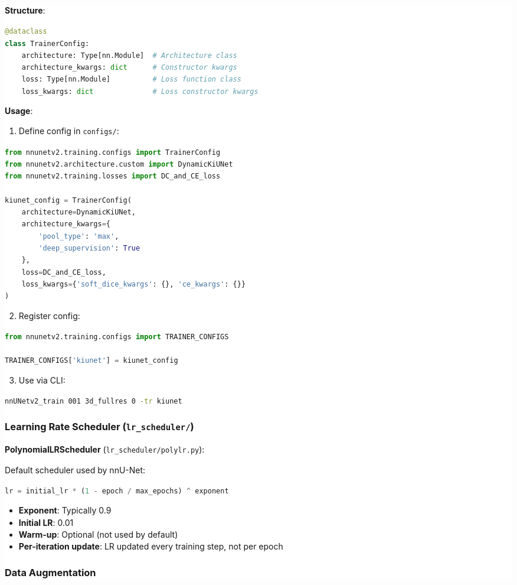 **Structure**:
```python
@dataclass
class TrainerConfig:
    architecture: Type[nn.Module]  # Architecture class
    architecture_kwargs: dict      # Constructor kwargs
    loss: Type[nn.Module]          # Loss function class
    loss_kwargs: dict              # Loss constructor kwargs
```

**Usage**:

1. Define config in `configs/`:
```python
from nnunetv2.training.configs import TrainerConfig
from nnunetv2.architecture.custom import DynamicKiUNet
from nnunetv2.training.losses import DC_and_CE_loss

kiunet_config = TrainerConfig(
    architecture=DynamicKiUNet,
    architecture_kwargs={
        'pool_type': 'max',
        'deep_supervision': True
    },
    loss=DC_and_CE_loss,
    loss_kwargs={'soft_dice_kwargs': {}, 'ce_kwargs': {}}
)
```

2. Register config:
```python
from nnunetv2.training.configs import TRAINER_CONFIGS

TRAINER_CONFIGS['kiunet'] = kiunet_config
```

3. Use via CLI:
```bash
nnUNetv2_train 001 3d_fullres 0 -tr kiunet
```

### Learning Rate Scheduler (`lr_scheduler/`)

**PolynomialLRScheduler** (`lr_scheduler/polylr.py`):

Default scheduler used by nnU-Net:

```python
lr = initial_lr * (1 - epoch / max_epochs) ^ exponent
```

- **Exponent**: Typically 0.9
- **Initial LR**: 0.01
- **Warm-up**: Optional (not used by default)
- **Per-iteration update**: LR updated every training step, not per epoch

### Data Augmentation
